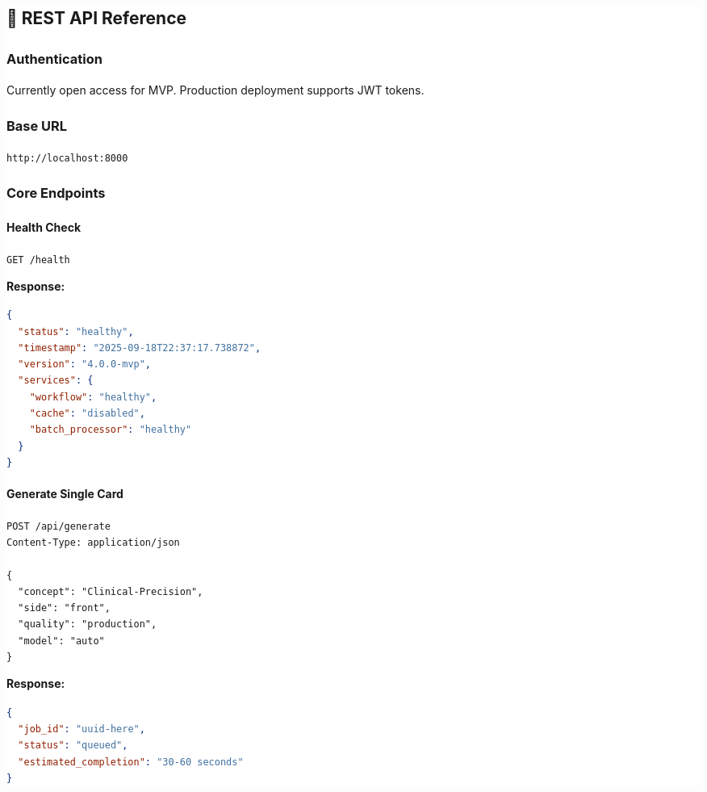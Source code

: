 
## 📡 REST API Reference

### Authentication
Currently open access for MVP. Production deployment supports JWT tokens.

### Base URL
```
http://localhost:8000
```

### Core Endpoints

#### **Health Check**
```http
GET /health
```
**Response:**
```json
{
  "status": "healthy",
  "timestamp": "2025-09-18T22:37:17.738872",
  "version": "4.0.0-mvp",
  "services": {
    "workflow": "healthy",
    "cache": "disabled",
    "batch_processor": "healthy"
  }
}
```

#### **Generate Single Card**
```http
POST /api/generate
Content-Type: application/json

{
  "concept": "Clinical-Precision",
  "side": "front", 
  "quality": "production",
  "model": "auto"
}
```

**Response:**
```json
{
  "job_id": "uuid-here",
  "status": "queued",
  "estimated_completion": "30-60 seconds"
}
```
